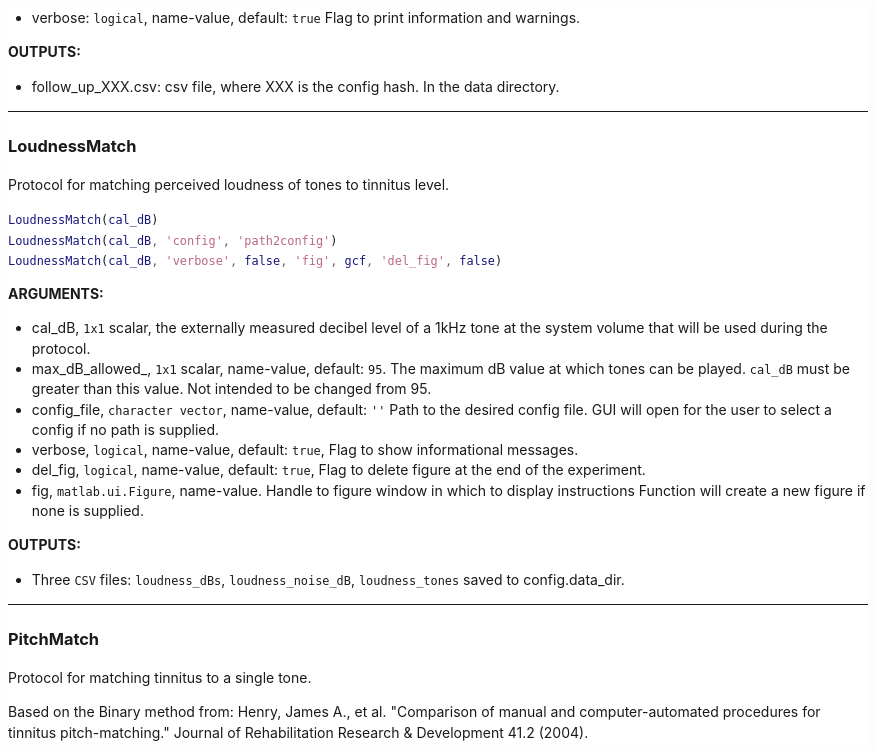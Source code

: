 - verbose: `logical`, name-value, default: `true`
Flag to print information and warnings. 

**OUTPUTS:**

- follow_up_XXX.csv: csv file, where XXX is the config hash.
In the data directory. 





-------

### LoudnessMatch

Protocol for matching perceived loudness of tones to tinnitus level.

```matlab
LoudnessMatch(cal_dB) 
LoudnessMatch(cal_dB, 'config', 'path2config')
LoudnessMatch(cal_dB, 'verbose', false, 'fig', gcf, 'del_fig', false)
```

**ARGUMENTS:**

- cal_dB, `1x1` scalar, the externally measured decibel level of a 
1kHz tone at the system volume that will be used during the
protocol.
- max_dB_allowed_, `1x1` scalar, name-value, default: `95`.
The maximum dB value at which tones can be played. 
`cal_dB` must be greater than this value. Not intended to be changed from 95.
- config_file, `character vector`, name-value, default: `''`
Path to the desired config file.
GUI will open for the user to select a config if no path is supplied.
- verbose, `logical`, name-value, default: `true`,
Flag to show informational messages.
- del_fig, `logical`, name-value, default: `true`,
Flag to delete figure at the end of the experiment.
- fig, `matlab.ui.Figure`, name-value.
Handle to figure window in which to display instructions
Function will create a new figure if none is supplied.

**OUTPUTS:**

- Three `CSV` files: `loudness_dBs`, `loudness_noise_dB`, `loudness_tones`
saved to config.data_dir.





-------

### PitchMatch

Protocol for matching tinnitus to a single tone.

Based on the Binary method from:
Henry, James A., et al. 
"Comparison of manual and computer-automated procedures for tinnitus pitch-matching." 
Journal of Rehabilitation Research & Development 41.2 (2004).

